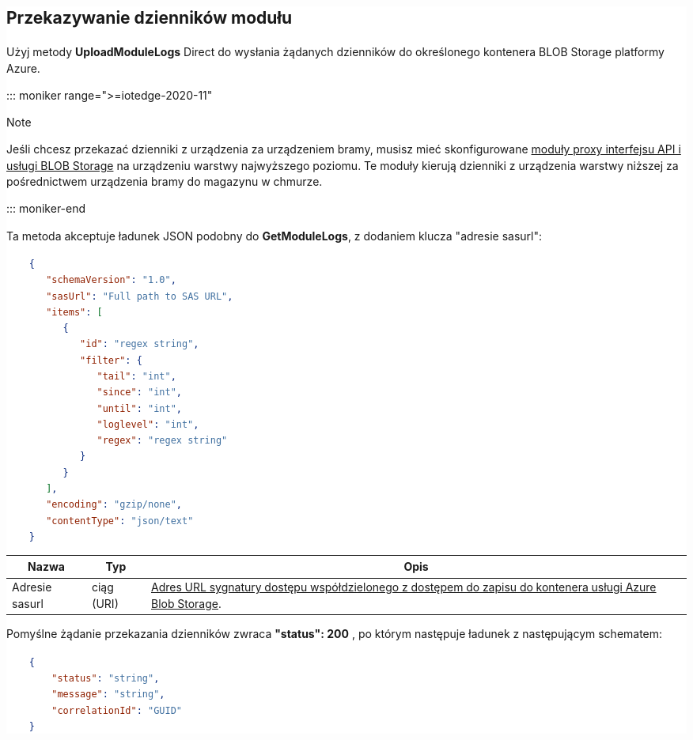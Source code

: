 ## <a name="upload-module-logs"></a>Przekazywanie dzienników modułu

Użyj metody **UploadModuleLogs** Direct do wysłania żądanych dzienników do określonego kontenera BLOB Storage platformy Azure.


::: moniker range=">=iotedge-2020-11"

> [!NOTE]
> Jeśli chcesz przekazać dzienniki z urządzenia za urządzeniem bramy, musisz mieć skonfigurowane [moduły proxy interfejsu API i usługi BLOB Storage](how-to-configure-api-proxy-module.md) na urządzeniu warstwy najwyższego poziomu. Te moduły kierują dzienniki z urządzenia warstwy niższej za pośrednictwem urządzenia bramy do magazynu w chmurze.

::: moniker-end

Ta metoda akceptuje ładunek JSON podobny do **GetModuleLogs**, z dodaniem klucza "adresie sasurl":

```json
    {
       "schemaVersion": "1.0",
       "sasUrl": "Full path to SAS URL",
       "items": [
          {
             "id": "regex string",
             "filter": {
                "tail": "int",
                "since": "int",
                "until": "int",
                "loglevel": "int",
                "regex": "regex string"
             }
          }
       ],
       "encoding": "gzip/none",
       "contentType": "json/text" 
    }
```

| Nazwa | Typ | Opis |
|-|-|-|
| Adresie sasurl | ciąg (URI) | [Adres URL sygnatury dostępu współdzielonego z dostępem do zapisu do kontenera usługi Azure Blob Storage](/archive/blogs/jpsanders/easily-create-a-sas-to-download-a-file-from-azure-storage-using-azure-storage-explorer). |

Pomyślne żądanie przekazania dzienników zwraca **"status": 200** , po którym następuje ładunek z następującym schematem:

```json
    {
        "status": "string",
        "message": "string",
        "correlationId": "GUID"
    }
```
